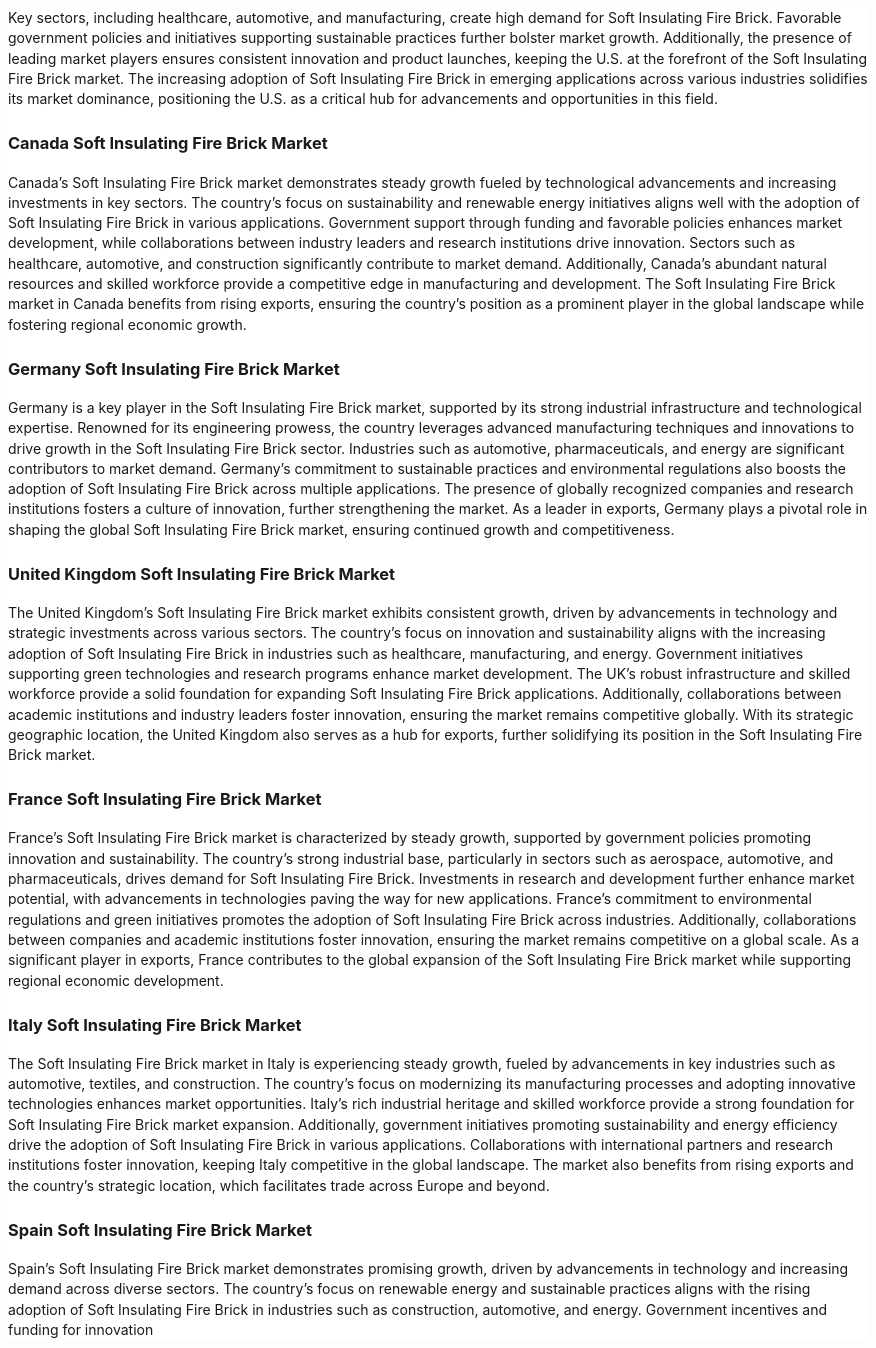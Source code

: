 Key sectors, including healthcare, automotive, and manufacturing, create high demand for Soft Insulating Fire Brick. Favorable government policies and initiatives supporting sustainable practices further bolster market growth. Additionally, the presence of leading market players ensures consistent innovation and product launches, keeping the U.S. at the forefront of the Soft Insulating Fire Brick market. The increasing adoption of Soft Insulating Fire Brick in emerging applications across various industries solidifies its market dominance, positioning the U.S. as a critical hub for advancements and opportunities in this field.</p><h3>Canada Soft Insulating Fire Brick Market</h3><p>Canada&rsquo;s Soft Insulating Fire Brick market demonstrates steady growth fueled by technological advancements and increasing investments in key sectors. The country&rsquo;s focus on sustainability and renewable energy initiatives aligns well with the adoption of Soft Insulating Fire Brick in various applications. Government support through funding and favorable policies enhances market development, while collaborations between industry leaders and research institutions drive innovation. Sectors such as healthcare, automotive, and construction significantly contribute to market demand. Additionally, Canada&rsquo;s abundant natural resources and skilled workforce provide a competitive edge in manufacturing and development. The Soft Insulating Fire Brick market in Canada benefits from rising exports, ensuring the country&rsquo;s position as a prominent player in the global landscape while fostering regional economic growth.</p><h3>Germany Soft Insulating Fire Brick Market</h3><p>Germany is a key player in the Soft Insulating Fire Brick market, supported by its strong industrial infrastructure and technological expertise. Renowned for its engineering prowess, the country leverages advanced manufacturing techniques and innovations to drive growth in the Soft Insulating Fire Brick sector. Industries such as automotive, pharmaceuticals, and energy are significant contributors to market demand. Germany&rsquo;s commitment to sustainable practices and environmental regulations also boosts the adoption of Soft Insulating Fire Brick across multiple applications. The presence of globally recognized companies and research institutions fosters a culture of innovation, further strengthening the market. As a leader in exports, Germany plays a pivotal role in shaping the global Soft Insulating Fire Brick market, ensuring continued growth and competitiveness.</p><h3>United Kingdom Soft Insulating Fire Brick Market</h3><p>The United Kingdom&rsquo;s Soft Insulating Fire Brick market exhibits consistent growth, driven by advancements in technology and strategic investments across various sectors. The country&rsquo;s focus on innovation and sustainability aligns with the increasing adoption of Soft Insulating Fire Brick in industries such as healthcare, manufacturing, and energy. Government initiatives supporting green technologies and research programs enhance market development. The UK&rsquo;s robust infrastructure and skilled workforce provide a solid foundation for expanding Soft Insulating Fire Brick applications. Additionally, collaborations between academic institutions and industry leaders foster innovation, ensuring the market remains competitive globally. With its strategic geographic location, the United Kingdom also serves as a hub for exports, further solidifying its position in the Soft Insulating Fire Brick market.</p><h3>France Soft Insulating Fire Brick Market</h3><p>France&rsquo;s Soft Insulating Fire Brick market is characterized by steady growth, supported by government policies promoting innovation and sustainability. The country&rsquo;s strong industrial base, particularly in sectors such as aerospace, automotive, and pharmaceuticals, drives demand for Soft Insulating Fire Brick. Investments in research and development further enhance market potential, with advancements in technologies paving the way for new applications. France&rsquo;s commitment to environmental regulations and green initiatives promotes the adoption of Soft Insulating Fire Brick across industries. Additionally, collaborations between companies and academic institutions foster innovation, ensuring the market remains competitive on a global scale. As a significant player in exports, France contributes to the global expansion of the Soft Insulating Fire Brick market while supporting regional economic development.</p><h3>Italy Soft Insulating Fire Brick Market</h3><p>The Soft Insulating Fire Brick market in Italy is experiencing steady growth, fueled by advancements in key industries such as automotive, textiles, and construction. The country&rsquo;s focus on modernizing its manufacturing processes and adopting innovative technologies enhances market opportunities. Italy&rsquo;s rich industrial heritage and skilled workforce provide a strong foundation for Soft Insulating Fire Brick market expansion. Additionally, government initiatives promoting sustainability and energy efficiency drive the adoption of Soft Insulating Fire Brick in various applications. Collaborations with international partners and research institutions foster innovation, keeping Italy competitive in the global landscape. The market also benefits from rising exports and the country&rsquo;s strategic location, which facilitates trade across Europe and beyond.</p><h3>Spain Soft Insulating Fire Brick Market</h3><p>Spain&rsquo;s Soft Insulating Fire Brick market demonstrates promising growth, driven by advancements in technology and increasing demand across diverse sectors. The country&rsquo;s focus on renewable energy and sustainable practices aligns with the rising adoption of Soft Insulating Fire Brick in industries such as construction, automotive, and energy. Government incentives and funding for innovation
